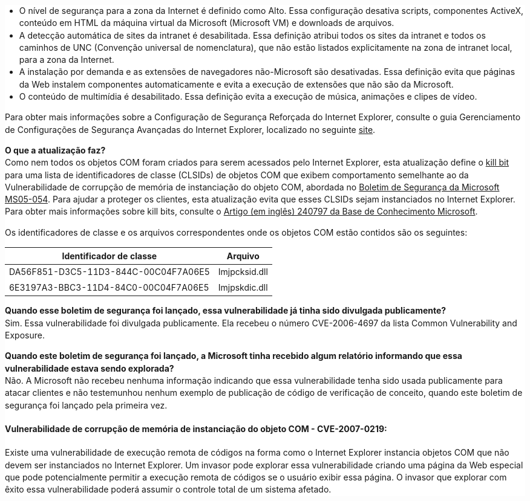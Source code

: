 -   O nível de segurança para a zona da Internet é definido como Alto. Essa configuração desativa scripts, componentes ActiveX, conteúdo em HTML da máquina virtual da Microsoft (Microsoft VM) e downloads de arquivos.
-   A detecção automática de sites da intranet é desabilitada. Essa definição atribui todos os sites da intranet e todos os caminhos de UNC (Convenção universal de nomenclatura), que não estão listados explicitamente na zona de intranet local, para a zona da Internet.
-   A instalação por demanda e as extensões de navegadores não-Microsoft são desativadas. Essa definição evita que páginas da Web instalem componentes automaticamente e evita a execução de extensões que não são da Microsoft.
-   O conteúdo de multimídia é desabilitado. Essa definição evita a execução de música, animações e clipes de vídeo.

Para obter mais informações sobre a Configuração de Segurança Reforçada do Internet Explorer, consulte o guia Gerenciamento de Configurações de Segurança Avançadas do Internet Explorer, localizado no seguinte [site](http://www.microsoft.com/downloads/details.aspx?familyid=d41b036c-e2e1-4960-99bb-9757f7e9e31b&displaylang=en).

**O que a atualização faz?**  
Como nem todos os objetos COM foram criados para serem acessados pelo Internet Explorer, esta atualização define o [kill bit](http://support.microsoft.com/kb/240797) para uma lista de identificadores de classe (CLSIDs) de objetos COM que exibem comportamento semelhante ao da Vulnerabilidade de corrupção de memória de instanciação do objeto COM, abordada no [Boletim de Segurança da Microsoft MS05-054](http://go.microsoft.com/fwlink/?linkid=53511). Para ajudar a proteger os clientes, esta atualização evita que esses CLSIDs sejam instanciados no Internet Explorer. Para obter mais informações sobre kill bits, consulte o [Artigo (em inglês) 240797 da Base de Conhecimento Microsoft](http://support.microsoft.com/kb/240797).

Os identificadores de classe e os arquivos correspondentes onde os objetos COM estão contidos são os seguintes:

| Identificador de classe              | Arquivo       |
|--------------------------------------|---------------|
| DA56F851-D3C5-11D3-844C-00C04F7A06E5 | Imjpcksid.dll |
| 6E3197A3-BBC3-11D4-84C0-00C04F7A06E5 | Imjpskdic.dll |

**Quando esse boletim de segurança foi lançado, essa vulnerabilidade já tinha sido divulgada publicamente?**  
Sim. Essa vulnerabilidade foi divulgada publicamente. Ela recebeu o número CVE-2006-4697 da lista Common Vulnerability and Exposure.

**Quando este boletim de segurança foi lançado, a Microsoft tinha recebido algum relatório informando que essa vulnerabilidade estava sendo explorada?**  
Não. A Microsoft não recebeu nenhuma informação indicando que essa vulnerabilidade tenha sido usada publicamente para atacar clientes e não testemunhou nenhum exemplo de publicação de código de verificação de conceito, quando este boletim de segurança foi lançado pela primeira vez.

#### Vulnerabilidade de corrupção de memória de instanciação do objeto COM - CVE-2007-0219:

Existe uma vulnerabilidade de execução remota de códigos na forma como o Internet Explorer instancia objetos COM que não devem ser instanciados no Internet Explorer. Um invasor pode explorar essa vulnerabilidade criando uma página da Web especial que pode potencialmente permitir a execução remota de códigos se o usuário exibir essa página. O invasor que explorar com êxito essa vulnerabilidade poderá assumir o controle total de um sistema afetado.
